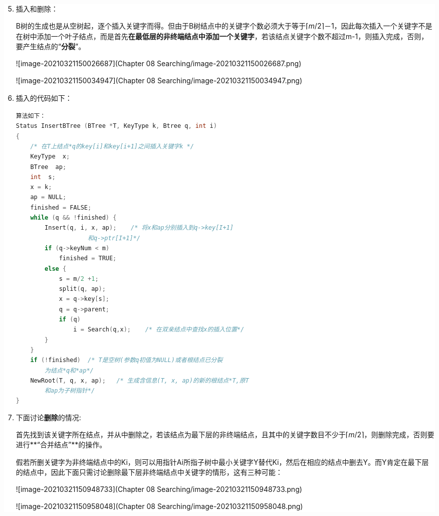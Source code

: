     

5. 插入和删除：

    ​    B树的生成也是从空树起，逐个插入关键字而得。但由于B树结点中的关键字个数必须大于等于$\lceil m/2 \rceil －1$，因此每次插入一个关键字不是在树中添加一个叶子结点，而是首先**在最低层的非终端结点中添加一个关键字**，若该结点关键字个数不超过m-1，则插入完成，否则，要产生结点的“**分裂**”。

    ![image-20210321150026687](Chapter 08 Searching/image-20210321150026687.png)

    ![image-20210321150034947](Chapter 08 Searching/image-20210321150034947.png)

6. 插入的代码如下：

    ```cpp
    算法如下：
    Status InsertBTree (BTree *T, KeyType k, Btree q, int i)
    {
        /* 在T上结点*q的key[i]和key[i+1]之间插入关键字k */
        KeyType  x;
        BTree  ap;
        int  s;
        x = k;
        ap = NULL;
        finished = FALSE;
        while (q && !finished) {
            Insert(q, i, x, ap);	/* 将x和ap分别插入到q->key[I+1]
    					和q->ptr[I+1]*/
            if (q->keyNum < m)
                finished = TRUE;
            else {
                s = m/2 +1;
                split(q, ap);
                x = q->key[s];
                q = q->parent;
                if (q)
                    i = Search(q,x);	/* 在双亲结点中查找x的插入位置*/
            }
        }
        if (!finished)	/* T是空树(参数q初值为NULL)或者根结点已分裂
    		为结点*q和*ap*/
        NewRoot(T, q, x, ap);	/* 生成含信息(T, x, ap)的新的根结点*T,原T
    		和ap为子树指针*/
    }
    ```

7. 下面讨论**删除**的情况:

    ​     首先找到该关键字所在结点，并从中删除之，若该结点为最下层的非终端结点，且其中的关键字数目不少于$\lceil m/2 \rceil$，则删除完成，否则要进行**“合并结点”**的操作。

    ​    假若所删关键字为非终端结点中的Ki，则可以用指针Ai所指子树中最小关键字Y替代Ki，然后在相应的结点中删去Y。而Y肯定在最下层的结点中，因此下面只需讨论删除最下层非终端结点中关键字的情形，这有三种可能：

      ![image-20210321150948733](Chapter 08 Searching/image-20210321150948733.png)

    ![image-20210321150958048](Chapter 08 Searching/image-20210321150958048.png)
